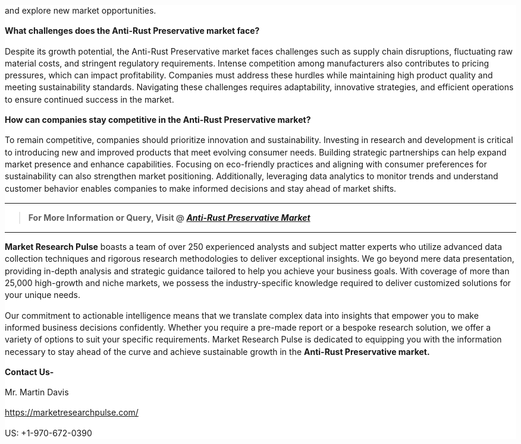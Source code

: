 and explore new market opportunities.</p><p><strong>What challenges does the Anti-Rust Preservative market face?</strong></p><p>Despite its growth potential, the Anti-Rust Preservative market faces challenges such as supply chain disruptions, fluctuating raw material costs, and stringent regulatory requirements. Intense competition among manufacturers also contributes to pricing pressures, which can impact profitability. Companies must address these hurdles while maintaining high product quality and meeting sustainability standards. Navigating these challenges requires adaptability, innovative strategies, and efficient operations to ensure continued success in the market.</p><p><strong>How can companies stay competitive in the Anti-Rust Preservative market?</strong></p><p>To remain competitive, companies should prioritize innovation and sustainability. Investing in research and development is critical to introducing new and improved products that meet evolving consumer needs. Building strategic partnerships can help expand market presence and enhance capabilities. Focusing on eco-friendly practices and aligning with consumer preferences for sustainability can also strengthen market positioning. Additionally, leveraging data analytics to monitor trends and understand customer behavior enables companies to make informed decisions and stay ahead of market shifts.</p><hr /><blockquote><p><strong>For More Information or Query, Visit @&nbsp;<em><a href="https://marketresearchpulse.com/report/105892/anti-rust-preservative-market?utm_source=Linkedin&utm_medium=020">Anti-Rust Preservative Market</a></em></strong></p></blockquote><hr /><p><strong>Market Research Pulse</strong> boasts a team of over 250 experienced analysts and subject matter experts who utilize advanced data collection techniques and rigorous research methodologies to deliver exceptional insights. We go beyond mere data presentation, providing in-depth analysis and strategic guidance tailored to help you achieve your business goals. With coverage of more than 25,000 high-growth and niche markets, we possess the industry-specific knowledge required to deliver customized solutions for your unique needs.</p><p>Our commitment to actionable intelligence means that we translate complex data into insights that empower you to make informed business decisions confidently. Whether you require a pre-made report or a bespoke research solution, we offer a variety of options to suit your specific requirements. Market Research Pulse is dedicated to equipping you with the information necessary to stay ahead of the curve and achieve sustainable growth in the <strong>Anti-Rust Preservative market.</strong></p><p><strong>Contact Us-</strong></p><p>Mr. Martin Davis</p><p>https://marketresearchpulse.com/</p><p>US: +1-970-672-0390</p>